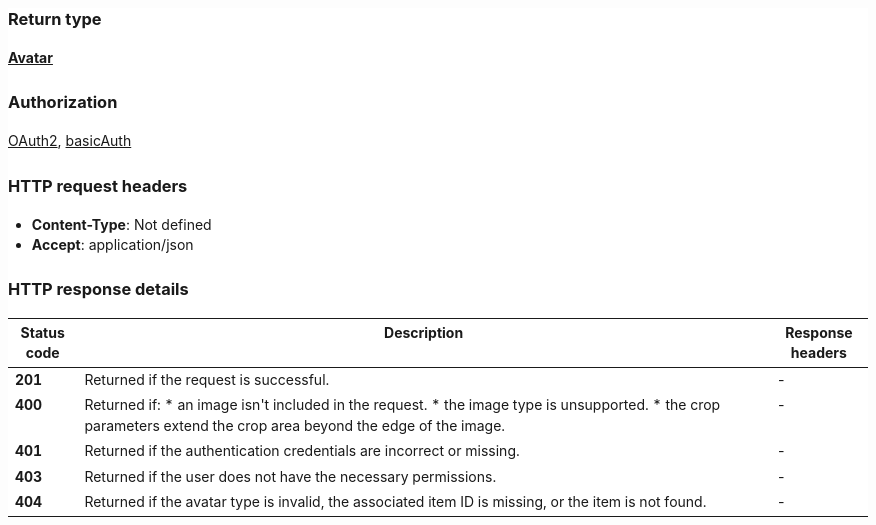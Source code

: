 ### Return type

[**Avatar**](Avatar.md)

### Authorization

[OAuth2](../README.md#OAuth2), [basicAuth](../README.md#basicAuth)

### HTTP request headers

 - **Content-Type**: Not defined
 - **Accept**: application/json

### HTTP response details
| Status code | Description | Response headers |
|-------------|-------------|------------------|
| **201** | Returned if the request is successful. |  -  |
| **400** | Returned if:   *  an image isn&#39;t included in the request.  *  the image type is unsupported.  *  the crop parameters extend the crop area beyond the edge of the image. |  -  |
| **401** | Returned if the authentication credentials are incorrect or missing. |  -  |
| **403** | Returned if the user does not have the necessary permissions. |  -  |
| **404** | Returned if the avatar type is invalid, the associated item ID is missing, or the item is not found. |  -  |

